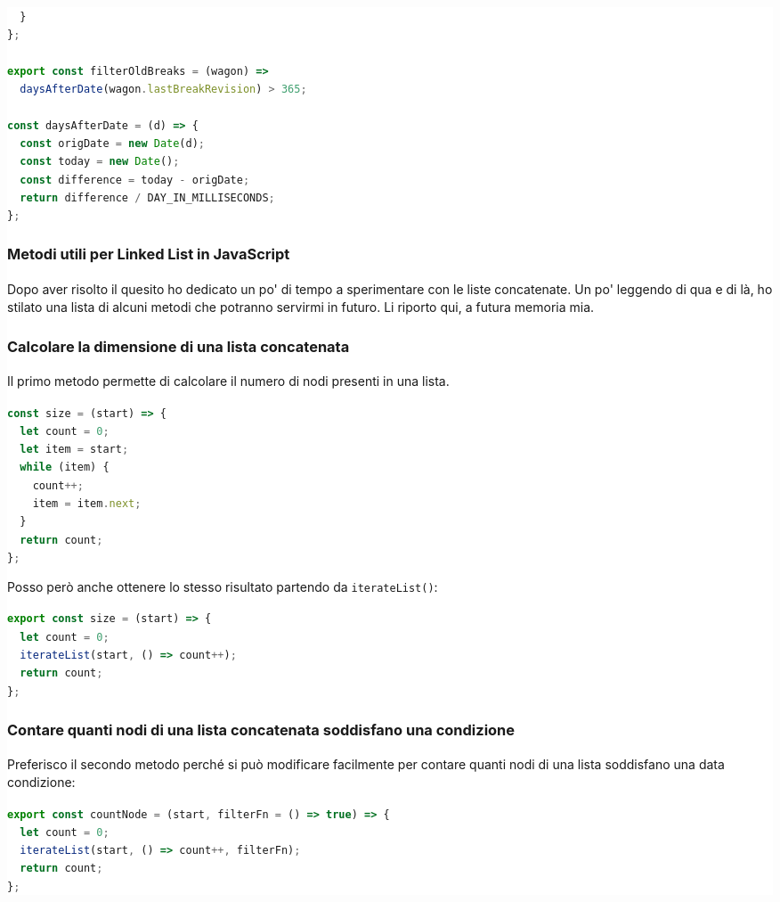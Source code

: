 ```js
  }
};

export const filterOldBreaks = (wagon) =>
  daysAfterDate(wagon.lastBreakRevision) > 365;

const daysAfterDate = (d) => {
  const origDate = new Date(d);
  const today = new Date();
  const difference = today - origDate;
  return difference / DAY_IN_MILLISECONDS;
};
```

### Metodi utili per Linked List in JavaScript

Dopo aver risolto il quesito ho dedicato un po' di tempo a sperimentare con le liste concatenate. Un po' leggendo di qua e di là, ho stilato una lista di alcuni metodi che potranno servirmi in futuro. Li riporto qui, a futura memoria mia.

### Calcolare la dimensione di una lista concatenata

Il primo metodo permette di calcolare il numero di nodi presenti in una lista.

```js
const size = (start) => {
  let count = 0;
  let item = start;
  while (item) {
    count++;
    item = item.next;
  }
  return count;
};
```

Posso però anche ottenere lo stesso risultato partendo da `iterateList()`:

```js
export const size = (start) => {
  let count = 0;
  iterateList(start, () => count++);
  return count;
};
```

### Contare quanti nodi di una lista concatenata soddisfano una condizione

Preferisco il secondo metodo perché si può modificare facilmente per contare quanti nodi di una lista soddisfano una data condizione:

```js
export const countNode = (start, filterFn = () => true) => {
  let count = 0;
  iterateList(start, () => count++, filterFn);
  return count;
};
```
